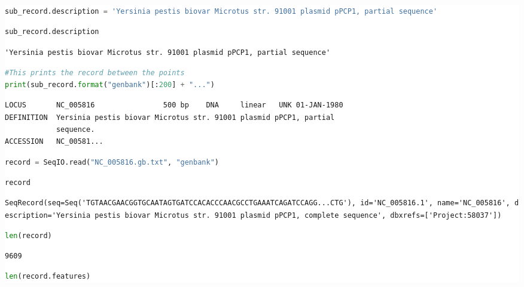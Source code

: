 


```python
sub_record.description = 'Yersinia pestis biovar Microtus str. 91001 plasmid pPCP1, partial sequence'

```


```python
sub_record.description
```




    'Yersinia pestis biovar Microtus str. 91001 plasmid pPCP1, partial sequence'




```python
#This prints the record between the points
print(sub_record.format("genbank")[:200] + "...")
```

    LOCUS       NC_005816                500 bp    DNA     linear   UNK 01-JAN-1980
    DEFINITION  Yersinia pestis biovar Microtus str. 91001 plasmid pPCP1, partial
                sequence.
    ACCESSION   NC_00581...



```python
record = SeqIO.read("NC_005816.gb.txt", "genbank")
```


```python
record
```




    SeqRecord(seq=Seq('TGTAACGAACGGTGCAATAGTGATCCACACCCAACGCCTGAAATCAGATCCAGG...CTG'), id='NC_005816.1', name='NC_005816', description='Yersinia pestis biovar Microtus str. 91001 plasmid pPCP1, complete sequence', dbxrefs=['Project:58037'])




```python
len(record)
```




    9609




```python
len(record.features)
```


